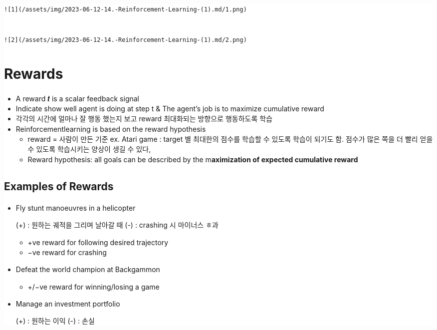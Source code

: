 	![1](/assets/img/2023-06-12-14.-Reinforcement-Learning-(1).md/1.png)


	![2](/assets/img/2023-06-12-14.-Reinforcement-Learning-(1).md/2.png)


# Rewards

- A reward 𝒕 is a scalar feedback signal
- Indicate show well agent is doing at step t & The agent’s job is to maximize cumulative reward
- 각각의 시간에 얼마나 잘 행동 했는지 보고 reward 최대화되는 방향으로 행동하도록 학습
- Reinforcementlearning is based on the reward hypothesis
	- reward = 사람이 만든 기준
	ex. Atari game : target 별 최대한의 점수를 학습할 수 있도록 학습이 되기도 함. 점수가 많은 쪽을 더 빨리 얻을 수 있도록 학습시키는 양상이 생길 수 있다,
	- Reward hypothesis: all goals can be described by the m**aximization of expected cumulative reward**

## Examples of Rewards

- Fly stunt manoeuvres in a helicopter

	(+) : 원하는 궤적을 그리며 날아갈 때
	(-) : crashing 시 마이너스 ㅎ과

	- +ve reward for following desired trajectory
	- −ve reward for crashing
- Defeat the world champion at Backgammon
	- +/−ve reward for winning/losing a game
- Manage an investment portfolio

	(+) : 원하는 이익
	(-) : 손실
